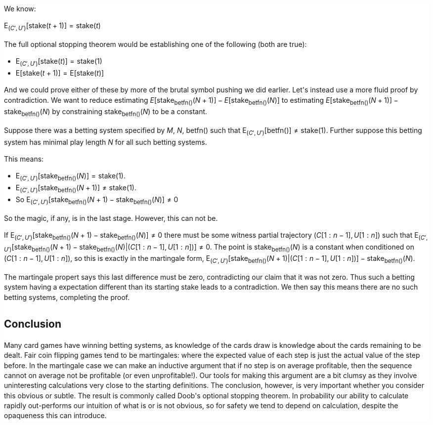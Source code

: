 We know:

$\text{E}_{(C', U')}[\text{stake}(t+1)] = \text{stake}(t)$

The full optional stopping theorem would be establishing one of the following (both are true):

  * $\text{E}_{(C', U')}[\text{stake}(t)] = \text{stake}(1)$
  * $\text{E}[\text{stake}(t+1)] = \text{E}[\text{stake}(t)]$

And we could prove either of these by more of the brutal symbol pushing we did earlier.
Let's instead use a more fluid proof by contradiction. We want to reduce
estimating $E[\text{stake}_{\text{betfn}()}(N+1)]- E[\text{stake}_{\text{betfn}()}(N)]$ to
estimating $E[\text{stake}_{\text{betfn}()}(N+1)] - \text{stake}_{\text{betfn}()}(N)$ by constraining
$\text{stake}_{\text{betfn}()}(N)$ to be a constant.

Suppose there was a betting system specified by $M$, $N$, $\text{betfn}()$ such that $\text{E}_{(C', U')}[\text{betfn}()] \neq \text{stake}(1)$.
Further suppose this betting system has minimal play length $N$ for all such betting systems.

This means:

  * $\text{E}_{(C', U')}[\text{stake}_{\text{betfn}()}(N)] = \text{stake}(1)$.
  * $\text{E}_{(C', U')}[\text{stake}_{\text{betfn}()}(N+1)] \neq \text{stake}(1)$.
  * So $\text{E}_{(C', U')}[\text{stake}_{\text{betfn}()}(N+1) - \text{stake}_{\text{betfn}()}(N)] \neq 0$

So the magic, if any, is in the last stage. However, this can not be.

If $\text{E}_{(C', U')}[\text{stake}_{\text{betfn}()}(N+1) - \text{stake}_{\text{betfn}()}(N)] \neq 0$
there must be some witness partial trajectory $(C[1:n-1], U[1:n])$ such that
$\text{E}_{(C', U')}[\text{stake}_{\text{betfn}()}(N+1) - \text{stake}_{\text{betfn}()}(N) | (C[1:n-1], U[1:n])] \neq 0$.
The point is $\text{stake}_{\text{betfn}()}(N)$ is a constant when conditioned on $(C[1:n-1], U[1:n])$,
so this is exactly in the martingale
form, $\text{E}_{(C', U')}[\text{stake}_{\text{betfn}()}(N+1) | (C[1:n-1], U[1:n])] - \text{stake}_{\text{betfn}()}(N)$.

The martingale propert says this last difference must be zero, contradicting our claim that
it was not zero. Thus such a betting system having a expectation different than its starting 
stake leads to a contradiction. We then say this means there are no such betting systems,
completing the proof.

## Conclusion

Many card games have winning betting systems, as knowledge of the cards
draw is knowledge about the cards remaining to be dealt. Fair coin flipping games tend to be martingales: where the expected value of
each step is just the actual value of the step before. In the martingale
case we can make an inductive argument that if no step is on average profitable, then the sequence cannot on average not be profitable (or even unprofitable!). Our tools for making this argument are a bit clumsy as they involve
uninteresting calculations very close to the starting definitions.
The conclusion, however, is very important whether you consider this
obvious or subtle. The result is commonly called Doob's optional stopping theorem.
In probability our ability to calculate rapidly out-performs our
intuition of what is or is not obvious, so for safety we tend to depend on calculation, despite the opaqueness this can introduce.


```python

```
